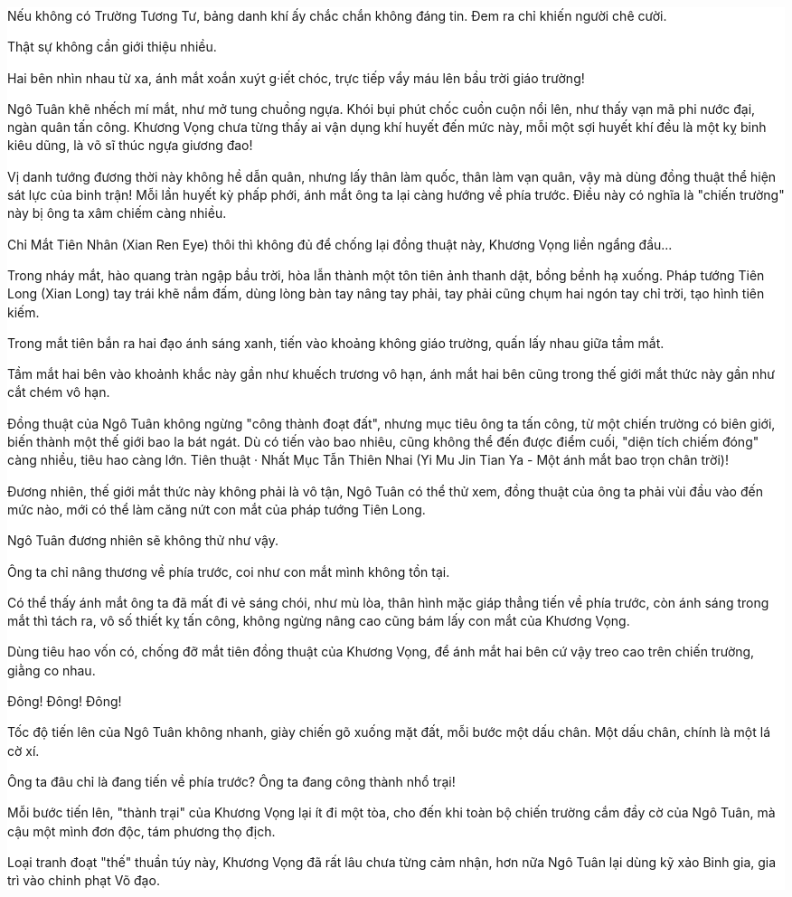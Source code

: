 Nếu không có Trường Tương Tư, bảng danh khí ấy chắc chắn không đáng tin. Đem ra chỉ khiến người chê cười.

Thật sự không cần giới thiệu nhiều.

Hai bên nhìn nhau từ xa, ánh mắt xoắn xuýt g·iết chóc, trực tiếp vẩy máu lên bầu trời giáo trường!

Ngô Tuân khẽ nhếch mí mắt, như mở tung chuồng ngựa. Khói bụi phút chốc cuồn cuộn nổi lên, như thấy vạn mã phi nước đại, ngàn quân tấn công. Khương Vọng chưa từng thấy ai vận dụng khí huyết đến mức này, mỗi một sợi huyết khí đều là một kỵ binh kiêu dũng, là võ sĩ thúc ngựa giương đao!

Vị danh tướng đương thời này không hề dẫn quân, nhưng lấy thân làm quốc, thân làm vạn quân, vậy mà dùng đồng thuật thể hiện sát lực của binh trận! Mỗi lần huyết kỳ phấp phới, ánh mắt ông ta lại càng hướng về phía trước. Điều này có nghĩa là "chiến trường" này bị ông ta xâm chiếm càng nhiều.

Chỉ Mắt Tiên Nhân (Xian Ren Eye) thôi thì không đủ để chống lại đồng thuật này, Khương Vọng liền ngẩng đầu...

Trong nháy mắt, hào quang tràn ngập bầu trời, hòa lẫn thành một tôn tiên ảnh thanh dật, bồng bềnh hạ xuống. Pháp tướng Tiên Long (Xian Long) tay trái khẽ nắm đấm, dùng lòng bàn tay nâng tay phải, tay phải cũng chụm hai ngón tay chỉ trời, tạo hình tiên kiếm.

Trong mắt tiên bắn ra hai đạo ánh sáng xanh, tiến vào khoảng không giáo trường, quấn lấy nhau giữa tầm mắt.

Tầm mắt hai bên vào khoảnh khắc này gần như khuếch trương vô hạn, ánh mắt hai bên cũng trong thế giới mắt thức này gần như cắt chém vô hạn.

Đồng thuật của Ngô Tuân không ngừng "công thành đoạt đất", nhưng mục tiêu ông ta tấn công, từ một chiến trường có biên giới, biến thành một thế giới bao la bát ngát. Dù có tiến vào bao nhiêu, cũng không thể đến được điểm cuối, "diện tích chiếm đóng" càng nhiều, tiêu hao càng lớn. Tiên thuật · Nhất Mục Tẫn Thiên Nhai (Yi Mu Jin Tian Ya - Một ánh mắt bao trọn chân trời)!

Đương nhiên, thế giới mắt thức này không phải là vô tận, Ngô Tuân có thể thử xem, đồng thuật của ông ta phải vùi đầu vào đến mức nào, mới có thể làm căng nứt con mắt của pháp tướng Tiên Long.

Ngô Tuân đương nhiên sẽ không thử như vậy.

Ông ta chỉ nâng thương về phía trước, coi như con mắt mình không tồn tại.

Có thể thấy ánh mắt ông ta đã mất đi vẻ sáng chói, như mù lòa, thân hình mặc giáp thẳng tiến về phía trước, còn ánh sáng trong mắt thì tách ra, vô số thiết kỵ tấn công, không ngừng nâng cao cũng bám lấy con mắt của Khương Vọng.

Dùng tiêu hao vốn có, chống đỡ mắt tiên đồng thuật của Khương Vọng, để ánh mắt hai bên cứ vậy treo cao trên chiến trường, giằng co nhau.

Đông! Đông! Đông!

Tốc độ tiến lên của Ngô Tuân không nhanh, giày chiến gõ xuống mặt đất, mỗi bước một dấu chân. Một dấu chân, chính là một lá cờ xí.

Ông ta đâu chỉ là đang tiến về phía trước? Ông ta đang công thành nhổ trại!

Mỗi bước tiến lên, "thành trại" của Khương Vọng lại ít đi một tòa, cho đến khi toàn bộ chiến trường cắm đầy cờ của Ngô Tuân, mà cậu một mình đơn độc, tám phương thọ địch.

Loại tranh đoạt "thế" thuần túy này, Khương Vọng đã rất lâu chưa từng cảm nhận, hơn nữa Ngô Tuân lại dùng kỹ xảo Binh gia, gia trì vào chinh phạt Võ đạo.
